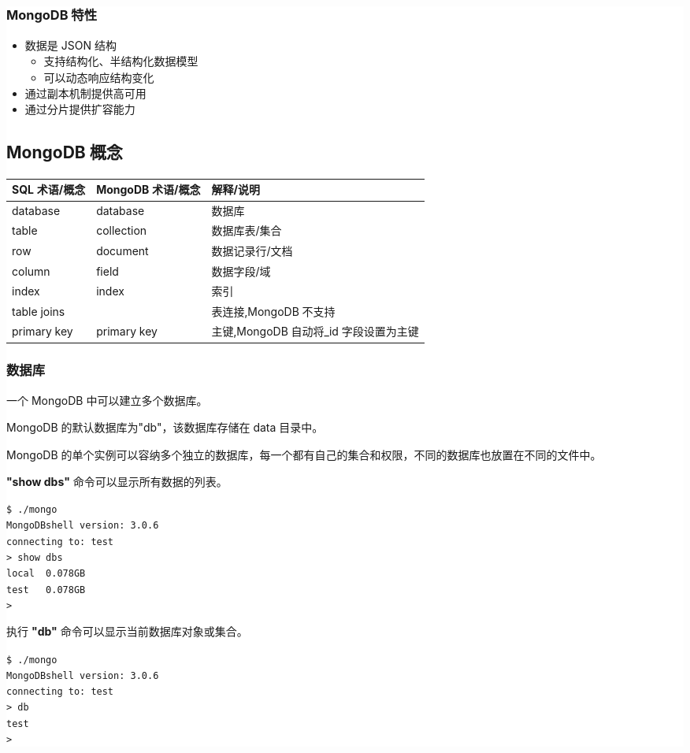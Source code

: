 ### MongoDB 特性

- 数据是 JSON 结构
  - 支持结构化、半结构化数据模型
  - 可以动态响应结构变化
- 通过副本机制提供高可用
- 通过分片提供扩容能力

## MongoDB 概念

| SQL 术语/概念 | MongoDB 术语/概念 | 解释/说明                              |
| :------------ | :---------------- | :------------------------------------- |
| database      | database          | 数据库                                 |
| table         | collection        | 数据库表/集合                          |
| row           | document          | 数据记录行/文档                        |
| column        | field             | 数据字段/域                            |
| index         | index             | 索引                                   |
| table joins   |                   | 表连接,MongoDB 不支持                  |
| primary key   | primary key       | 主键,MongoDB 自动将\_id 字段设置为主键 |

### 数据库

一个 MongoDB 中可以建立多个数据库。

MongoDB 的默认数据库为"db"，该数据库存储在 data 目录中。

MongoDB 的单个实例可以容纳多个独立的数据库，每一个都有自己的集合和权限，不同的数据库也放置在不同的文件中。

**"show dbs"** 命令可以显示所有数据的列表。

```shell
$ ./mongo
MongoDBshell version: 3.0.6
connecting to: test
> show dbs
local  0.078GB
test   0.078GB
>
```

执行 **"db"** 命令可以显示当前数据库对象或集合。

```shell
$ ./mongo
MongoDBshell version: 3.0.6
connecting to: test
> db
test
>
```
